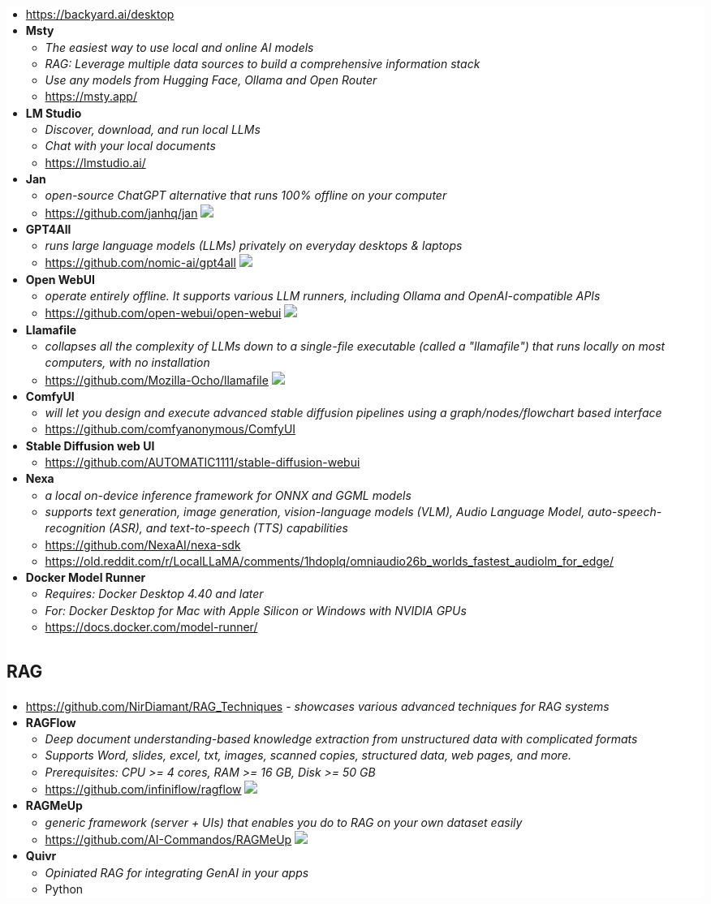   - <https://backyard.ai/desktop>
- **Msty**
  - *The easiest way to use local and online AI models*
  - *RAG: Leverage multiple data sources to build a comprehensive information stack*
  - *Use any models from Hugging Face, Ollama and Open Router*
  - <https://msty.app/>
- **LM Studio**
  - *Discover, download, and run local LLMs*
  - *Chat with your local documents* 
  - <https://lmstudio.ai/>
- **Jan**
  - *open-source ChatGPT alternative that runs 100% offline on your computer*
  - <https://github.com/janhq/jan> <img loading="lazy" src="https://img.shields.io/github/stars/janhq/jan?style=flat-square"/>
- **GPT4All**
  - *runs large language models (LLMs) privately on everyday desktops & laptops* 
  - <https://github.com/nomic-ai/gpt4all> <img loading="lazy" src="https://img.shields.io/github/stars/nomic-ai/gpt4all?style=flat-square"/>
- **Open WebUI**
  - *operate entirely offline. It supports various LLM runners, including Ollama and OpenAI-compatible APIs* 
  - <https://github.com/open-webui/open-webui> <img loading="lazy" src="https://img.shields.io/github/stars/open-webui/open-webui?style=flat-square"/>
- **Llamafile**
  - *collapses all the complexity of LLMs down to a single-file executable (called a "llamafile") that runs locally on most computers, with no installation* 
  - <https://github.com/Mozilla-Ocho/llamafile> <img loading="lazy" src="https://img.shields.io/github/stars/Mozilla-Ocho/llamafile?style=flat-square"/>
- **ComfyUI**
  - *will let you design and execute advanced stable diffusion pipelines using a graph/nodes/flowchart based interface* 
  - <https://github.com/comfyanonymous/ComfyUI>
- **Stable Diffusion web UI**
  - <https://github.com/AUTOMATIC1111/stable-diffusion-webui>
- **Nexa**
  - *a local on-device inference framework for ONNX and GGML models*
  - *supports text generation, image generation, vision-language models (VLM), Audio Language Model, auto-speech-recognition (ASR), and text-to-speech (TTS) capabilities* 
  - <https://github.com/NexaAI/nexa-sdk>
  - <https://old.reddit.com/r/LocalLLaMA/comments/1hdoplq/omniaudio26b_worlds_fastest_audiolm_for_edge/>
- **Docker Model Runner**
  - *Requires: Docker Desktop 4.40 and later*
  - *For: Docker Desktop for Mac with Apple Silicon or Windows with NVIDIA GPUs*
  - <https://docs.docker.com/model-runner/> 


## RAG
- <https://github.com/NirDiamant/RAG_Techniques> - *showcases various advanced techniques for RAG systems*
- **RAGFlow**
  - *Deep document understanding-based knowledge extraction from unstructured data with complicated formats*
  - *Supports Word, slides, excel, txt, images, scanned copies, structured data, web pages, and more.*
  - *Prerequisites: CPU >= 4 cores, RAM >= 16 GB, Disk >= 50 GB* 
  - <https://github.com/infiniflow/ragflow> <img loading="lazy" src="https://img.shields.io/github/stars/infiniflow/ragflow?style=flat-square"/>
- **RAGMeUp**
  - *generic framework (server + UIs) that enables you do to RAG on your own dataset easily* 
  - <https://github.com/AI-Commandos/RAGMeUp> <img loading="lazy" src="https://img.shields.io/github/stars/AI-Commandos/RAGMeUp?style=flat-square"/>
- **Quivr**
  - *Opiniated RAG for integrating GenAI in your apps*
  - Python 
